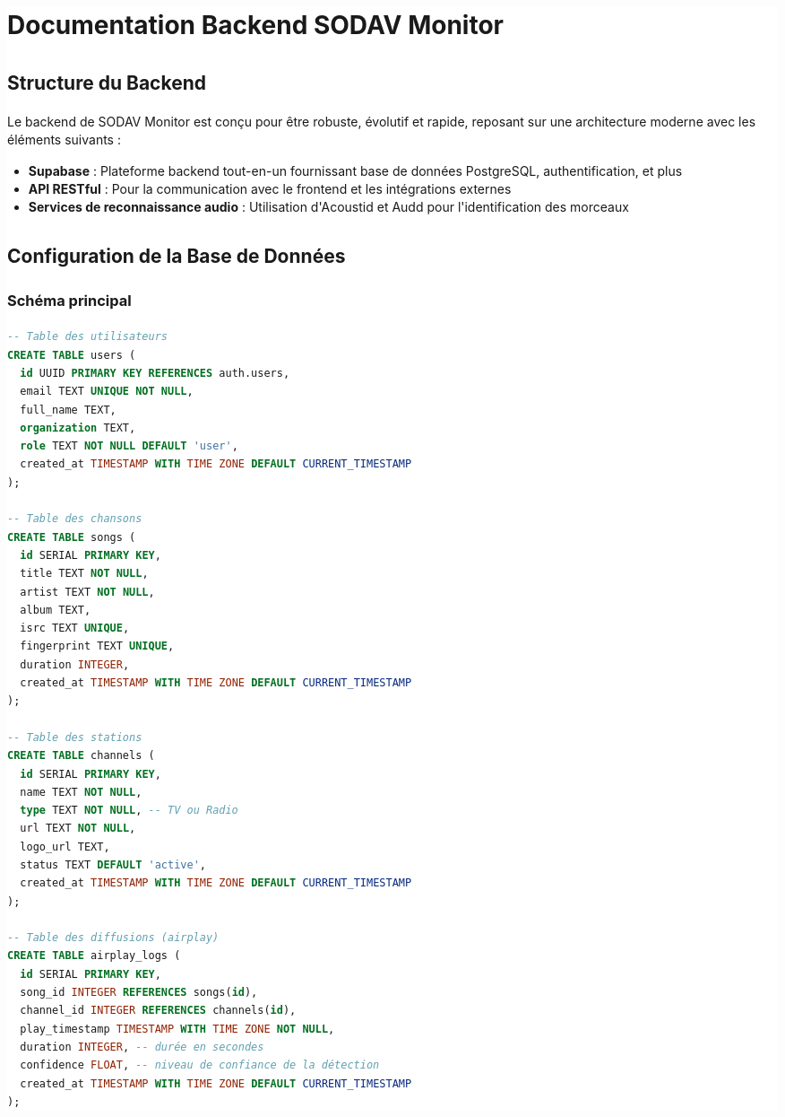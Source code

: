 # Documentation Backend SODAV Monitor

## Structure du Backend

Le backend de SODAV Monitor est conçu pour être robuste, évolutif et rapide, reposant sur une architecture moderne avec les éléments suivants :

- **Supabase** : Plateforme backend tout-en-un fournissant base de données PostgreSQL, authentification, et plus
- **API RESTful** : Pour la communication avec le frontend et les intégrations externes
- **Services de reconnaissance audio** : Utilisation d'Acoustid et Audd pour l'identification des morceaux

## Configuration de la Base de Données

### Schéma principal

```sql
-- Table des utilisateurs
CREATE TABLE users (
  id UUID PRIMARY KEY REFERENCES auth.users,
  email TEXT UNIQUE NOT NULL,
  full_name TEXT,
  organization TEXT,
  role TEXT NOT NULL DEFAULT 'user',
  created_at TIMESTAMP WITH TIME ZONE DEFAULT CURRENT_TIMESTAMP
);

-- Table des chansons
CREATE TABLE songs (
  id SERIAL PRIMARY KEY,
  title TEXT NOT NULL,
  artist TEXT NOT NULL,
  album TEXT,
  isrc TEXT UNIQUE,
  fingerprint TEXT UNIQUE,
  duration INTEGER,
  created_at TIMESTAMP WITH TIME ZONE DEFAULT CURRENT_TIMESTAMP
);

-- Table des stations
CREATE TABLE channels (
  id SERIAL PRIMARY KEY,
  name TEXT NOT NULL,
  type TEXT NOT NULL, -- TV ou Radio
  url TEXT NOT NULL,
  logo_url TEXT,
  status TEXT DEFAULT 'active',
  created_at TIMESTAMP WITH TIME ZONE DEFAULT CURRENT_TIMESTAMP
);

-- Table des diffusions (airplay)
CREATE TABLE airplay_logs (
  id SERIAL PRIMARY KEY,
  song_id INTEGER REFERENCES songs(id),
  channel_id INTEGER REFERENCES channels(id),
  play_timestamp TIMESTAMP WITH TIME ZONE NOT NULL,
  duration INTEGER, -- durée en secondes
  confidence FLOAT, -- niveau de confiance de la détection
  created_at TIMESTAMP WITH TIME ZONE DEFAULT CURRENT_TIMESTAMP
);

```
